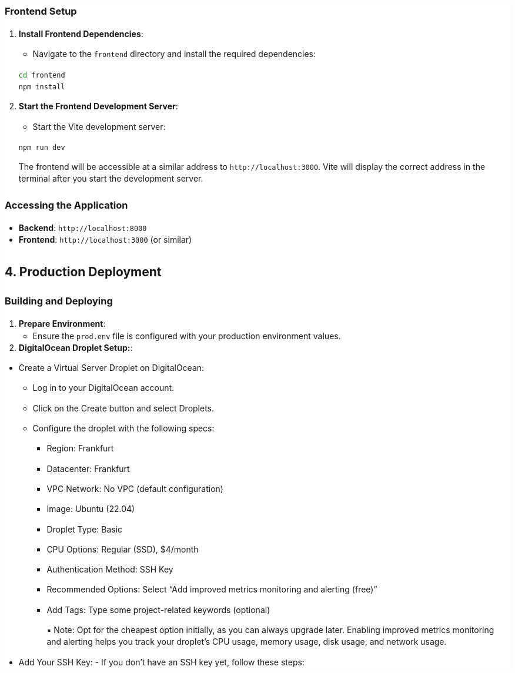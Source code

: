 ### **Frontend Setup**

1. **Install Frontend Dependencies**:

   - Navigate to the `frontend` directory and install the required dependencies:

   ```bash
   cd frontend
   npm install
   ```

2. **Start the Frontend Development Server**:

   - Start the Vite development server:

   ```bash
   npm run dev
   ```

   The frontend will be accessible at a similar address to `http://localhost:3000`. Vite will display the correct address in the terminal after you start the development server.

### **Accessing the Application**

- **Backend**: `http://localhost:8000`
- **Frontend**: `http://localhost:3000` (or similar)

## **4. Production Deployment**

### **Building and Deploying**

1.  **Prepare Environment**:
    - Ensure the `prod.env` file is configured with your production environment values.
2.  **DigitalOcean Droplet Setup:**:

- Create a Virtual Server Droplet on DigitalOcean:

  - Log in to your DigitalOcean account.
  - Click on the Create button and select Droplets.
  - Configure the droplet with the following specs:

    - Region: Frankfurt
    - Datacenter: Frankfurt
    - VPC Network: No VPC (default configuration)
    - Image: Ubuntu (22.04)
    - Droplet Type: Basic
    - CPU Options: Regular (SSD), $4/month
    - Authentication Method: SSH Key
    - Recommended Options: Select “Add improved metrics monitoring and alerting (free)”
    - Add Tags: Type some project-related keywords (optional)

      ▪ Note: Opt for the cheapest option initially, as you can always upgrade later. Enabling improved metrics monitoring and alerting helps you track your droplet’s CPU usage, memory usage, disk usage, and network usage.

- Add Your SSH Key: - If you don’t have an SSH key yet, follow these steps:
